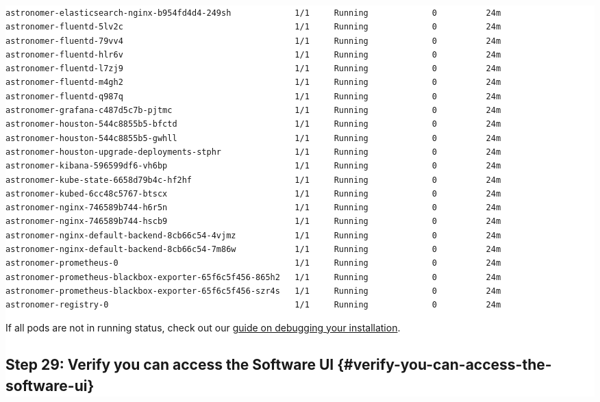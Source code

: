 ```command
astronomer-elasticsearch-nginx-b954fd4d4-249sh             1/1     Running             0          24m
astronomer-fluentd-5lv2c                                   1/1     Running             0          24m
astronomer-fluentd-79vv4                                   1/1     Running             0          24m
astronomer-fluentd-hlr6v                                   1/1     Running             0          24m
astronomer-fluentd-l7zj9                                   1/1     Running             0          24m
astronomer-fluentd-m4gh2                                   1/1     Running             0          24m
astronomer-fluentd-q987q                                   1/1     Running             0          24m
astronomer-grafana-c487d5c7b-pjtmc                         1/1     Running             0          24m
astronomer-houston-544c8855b5-bfctd                        1/1     Running             0          24m
astronomer-houston-544c8855b5-gwhll                        1/1     Running             0          24m
astronomer-houston-upgrade-deployments-stphr               1/1     Running             0          24m
astronomer-kibana-596599df6-vh6bp                          1/1     Running             0          24m
astronomer-kube-state-6658d79b4c-hf2hf                     1/1     Running             0          24m
astronomer-kubed-6cc48c5767-btscx                          1/1     Running             0          24m
astronomer-nginx-746589b744-h6r5n                          1/1     Running             0          24m
astronomer-nginx-746589b744-hscb9                          1/1     Running             0          24m
astronomer-nginx-default-backend-8cb66c54-4vjmz            1/1     Running             0          24m
astronomer-nginx-default-backend-8cb66c54-7m86w            1/1     Running             0          24m
astronomer-prometheus-0                                    1/1     Running             0          24m
astronomer-prometheus-blackbox-exporter-65f6c5f456-865h2   1/1     Running             0          24m
astronomer-prometheus-blackbox-exporter-65f6c5f456-szr4s   1/1     Running             0          24m
astronomer-registry-0                                      1/1     Running             0          24m
```

If all pods are not in running status, check out our [guide on debugging your installation](debug-install.md).


## Step 29: Verify you can access the Software UI {#verify-you-can-access-the-software-ui}
